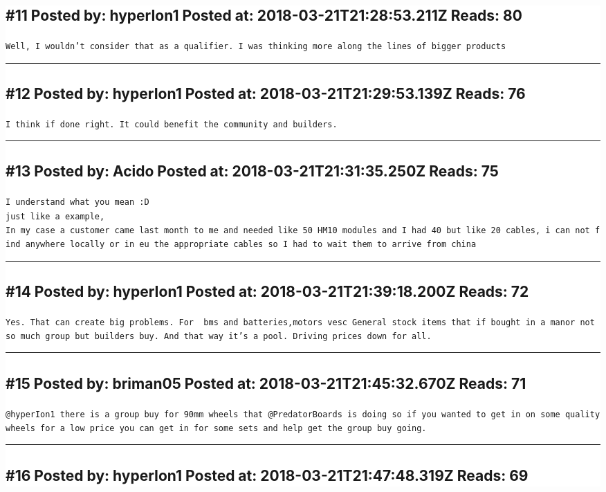 ## \#11 Posted by: hyperIon1 Posted at: 2018-03-21T21:28:53.211Z Reads: 80

```
Well, I wouldn’t consider that as a qualifier. I was thinking more along the lines of bigger products
```

---
## \#12 Posted by: hyperIon1 Posted at: 2018-03-21T21:29:53.139Z Reads: 76

```
I think if done right. It could benefit the community and builders.
```

---
## \#13 Posted by: Acido Posted at: 2018-03-21T21:31:35.250Z Reads: 75

```
I understand what you mean :D
just like a example, 
In my case a customer came last month to me and needed like 50 HM10 modules and I had 40 but like 20 cables, i can not find anywhere locally or in eu the appropriate cables so I had to wait them to arrive from china
```

---
## \#14 Posted by: hyperIon1 Posted at: 2018-03-21T21:39:18.200Z Reads: 72

```
Yes. That can create big problems. For  bms and batteries,motors vesc General stock items that if bought in a manor not so much group but builders buy. And that way it’s a pool. Driving prices down for all.
```

---
## \#15 Posted by: briman05 Posted at: 2018-03-21T21:45:32.670Z Reads: 71

```
@hyperIon1 there is a group buy for 90mm wheels that @PredatorBoards is doing so if you wanted to get in on some quality wheels for a low price you can get in for some sets and help get the group buy going.
```

---
## \#16 Posted by: hyperIon1 Posted at: 2018-03-21T21:47:48.319Z Reads: 69
